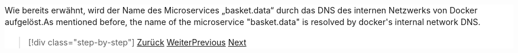 <span data-ttu-id="f7a68-154">Wie bereits erwähnt, wird der Name des Microservices „basket.data“ durch das DNS des internen Netzwerks von Docker aufgelöst.</span><span class="sxs-lookup"><span data-stu-id="f7a68-154">As mentioned before, the name of the microservice "basket.data" is resolved by docker's internal network DNS.</span></span>

>[!div class="step-by-step"]
><span data-ttu-id="f7a68-155">[Zurück](multi-container-applications-docker-compose.md)
>[Weiter](integration-event-based-microservice-communications.md)</span><span class="sxs-lookup"><span data-stu-id="f7a68-155">[Previous](multi-container-applications-docker-compose.md)
[Next](integration-event-based-microservice-communications.md)</span></span>
